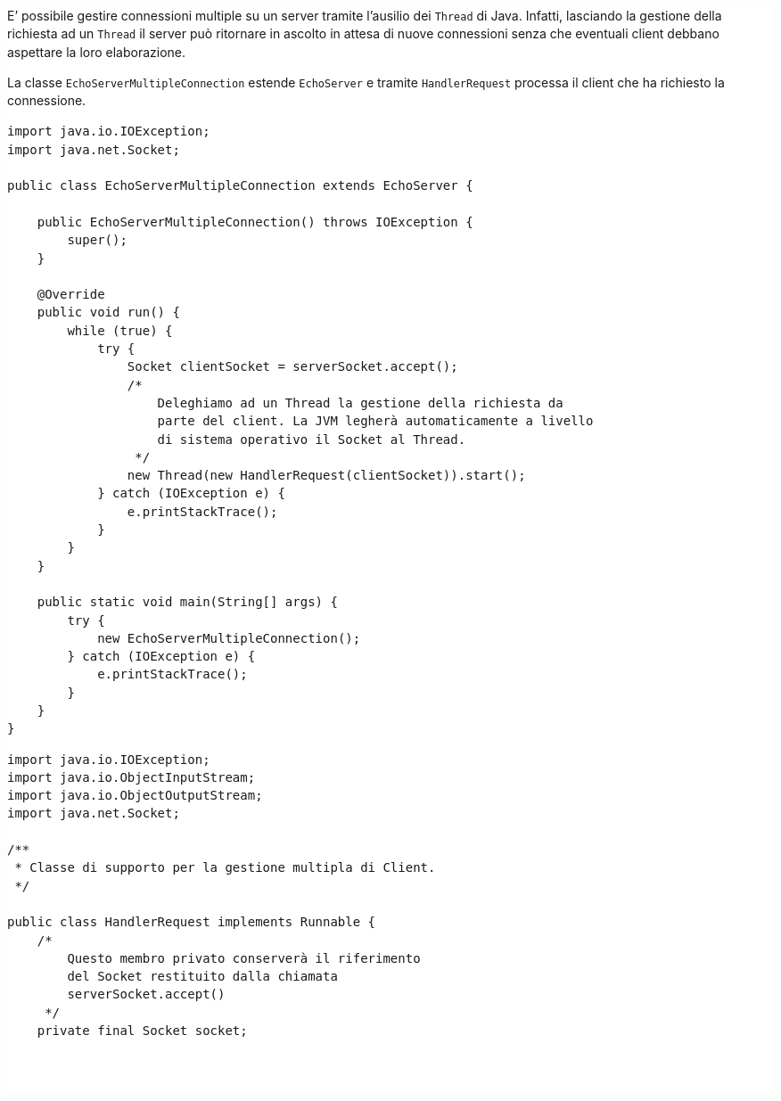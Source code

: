 E&#8217; possibile gestire connessioni multiple su un server tramite l&#8217;ausilio dei `Thread` di Java. Infatti, lasciando la gestione della richiesta ad un `Thread` il server può ritornare in ascolto in attesa di nuove connessioni senza che eventuali client debbano aspettare la loro elaborazione.

La classe `EchoServerMultipleConnection` estende `EchoServer` e tramite `HandlerRequest` processa il client che ha richiesto la connessione.

<pre class="lang:java decode:true" title="EchoServerMultipleConnection">import java.io.IOException;
import java.net.Socket;

public class EchoServerMultipleConnection extends EchoServer {

    public EchoServerMultipleConnection() throws IOException {
        super();
    }

    @Override
    public void run() {
        while (true) {
            try {
                Socket clientSocket = serverSocket.accept();
                /*
                    Deleghiamo ad un Thread la gestione della richiesta da
                    parte del client. La JVM legherà automaticamente a livello
                    di sistema operativo il Socket al Thread.
                 */
                new Thread(new HandlerRequest(clientSocket)).start();
            } catch (IOException e) {
                e.printStackTrace();
            }
        }
    }

    public static void main(String[] args) {
        try {
            new EchoServerMultipleConnection();
        } catch (IOException e) {
            e.printStackTrace();
        }
    }
}
</pre>

<pre class="lang:java decode:true" title="HandlerRequest">import java.io.IOException;
import java.io.ObjectInputStream;
import java.io.ObjectOutputStream;
import java.net.Socket;

/**
 * Classe di supporto per la gestione multipla di Client.
 */

public class HandlerRequest implements Runnable {
    /*
        Questo membro privato conserverà il riferimento
        del Socket restituito dalla chiamata
        serverSocket.accept()
     */
    private final Socket socket;
